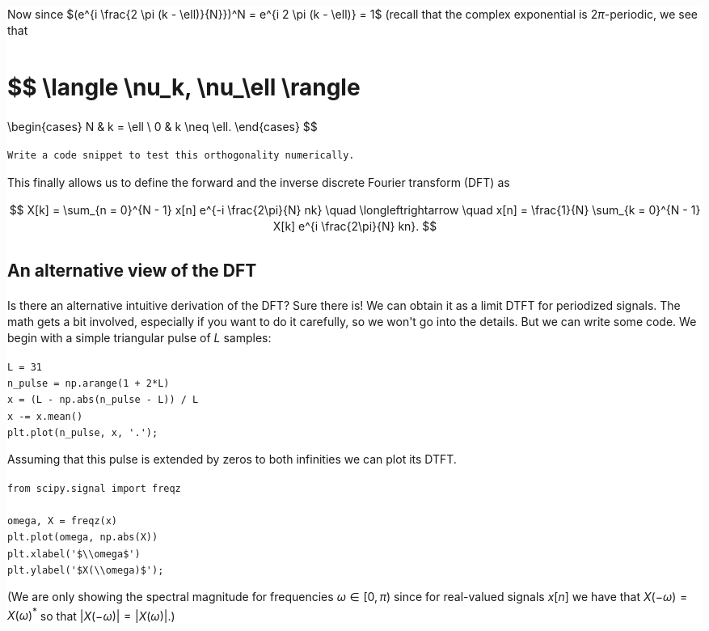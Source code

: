 Now since $(e^{i \frac{2 \pi (k - \ell)}{N}})^N = e^{i 2 \pi (k - \ell)} = 1$ (recall that the complex exponential is $2\pi$-periodic, we see that

$$
   \langle \nu_k, \nu_\ell \rangle 
   =
   \begin{cases}
      N & k = \ell \\
      0 & k \neq \ell.
   \end{cases}
$$

```{admonition} Exercise
Write a code snippet to test this orthogonality numerically.
```

This finally allows us to define the forward and the inverse discrete Fourier transform (DFT) as

$$
  X[k] = \sum_{n = 0}^{N - 1} x[n] e^{-i \frac{2\pi}{N} nk}
  \quad
  \longleftrightarrow
  \quad
  x[n] = \frac{1}{N} \sum_{k = 0}^{N - 1} X[k] e^{i \frac{2\pi}{N} kn}.
$$



## An alternative view of the DFT

Is there an alternative intuitive derivation of the DFT? Sure there is! We can obtain it as a limit DTFT for periodized signals. The math gets a bit involved, especially if you want to do it carefully, so we won't go into the details. But we can write some code. We begin with a simple triangular pulse of $L$ samples:

```{code-cell}
L = 31
n_pulse = np.arange(1 + 2*L)
x = (L - np.abs(n_pulse - L)) / L
x -= x.mean()
plt.plot(n_pulse, x, '.');
```

Assuming that this pulse is extended by zeros to both infinities we can plot its DTFT.

```{code-cell}
from scipy.signal import freqz

omega, X = freqz(x)
plt.plot(omega, np.abs(X))
plt.xlabel('$\\omega$')
plt.ylabel('$X(\\omega)$');
```
(We are only showing the spectral magnitude for frequencies $\omega \in [0, \pi)$ since for real-valued signals $x[n]$ we have that $X(-\omega) = X(\omega)^\ast$ so that $|X(-\omega)| = |X(\omega)|$.)


[^1]: This is even true for infinite-support discrete time/space signals. Since they are indexed by integers $\mathbb{Z}$ or pairs of integers $\mathbb{Z}^2$, they are countable, and thus spanned by bases with much fewer elements than the interval $[-\pi, \pi)$ which has as many elements as the real line.
[^2]: Here, _linear_ is not meant in the sense of a linear system, but in the sense of not being circular. Both "linear" and circular convolution with some filter $h$ and linear operators.